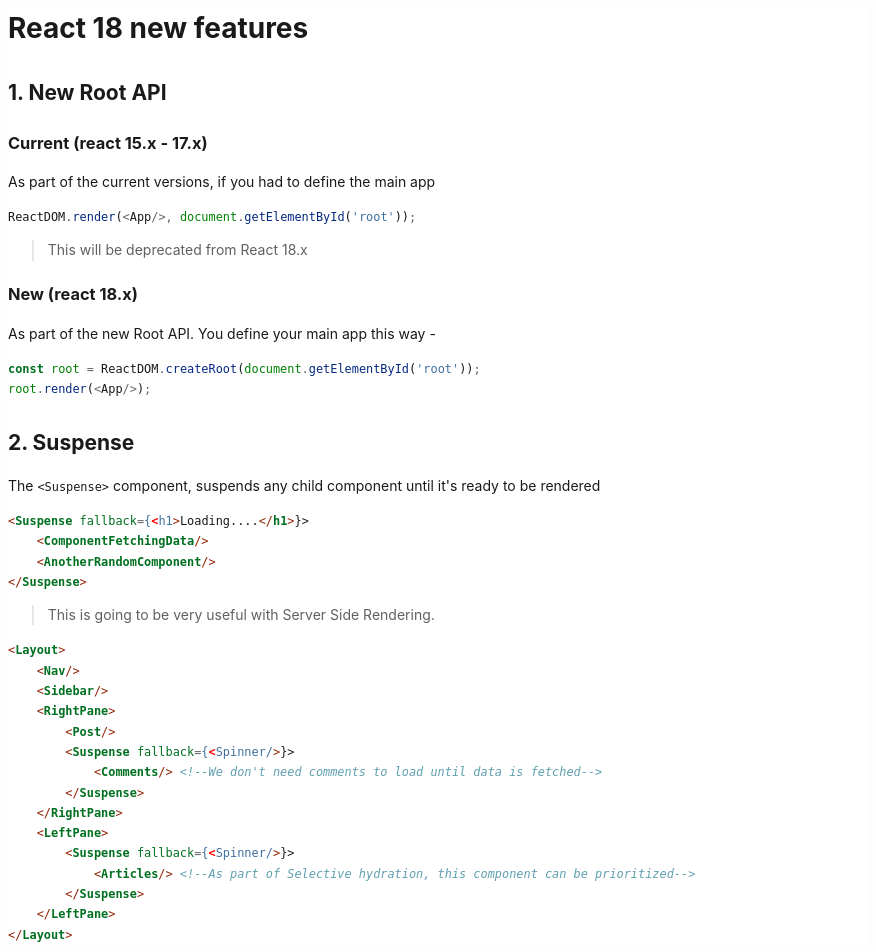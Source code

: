# React 18 new features



## 1. New Root API

### Current (react 15.x - 17.x)

As part of the current versions, if you had to define the main app

```javascript
ReactDOM.render(<App/>, document.getElementById('root'));
```

> This will be deprecated from React 18.x

### New (react 18.x)

As part of the new Root API. You define your main app this way -

```javascript
const root = ReactDOM.createRoot(document.getElementById('root'));
root.render(<App/>);
```



## 2. Suspense

The `<Suspense>` component, suspends any child component until it's ready to be rendered

```html
<Suspense fallback={<h1>Loading....</h1>}>
    <ComponentFetchingData/>
    <AnotherRandomComponent/>
</Suspense>
```

> This is going to be very useful with Server Side Rendering.

````html
<Layout>
    <Nav/>
    <Sidebar/>
    <RightPane>
        <Post/>
        <Suspense fallback={<Spinner/>}>
            <Comments/> <!--We don't need comments to load until data is fetched-->
        </Suspense>
    </RightPane>
	<LeftPane>
        <Suspense fallback={<Spinner/>}>
            <Articles/> <!--As part of Selective hydration, this component can be prioritized-->
        </Suspense>
	</LeftPane>
</Layout>
````
